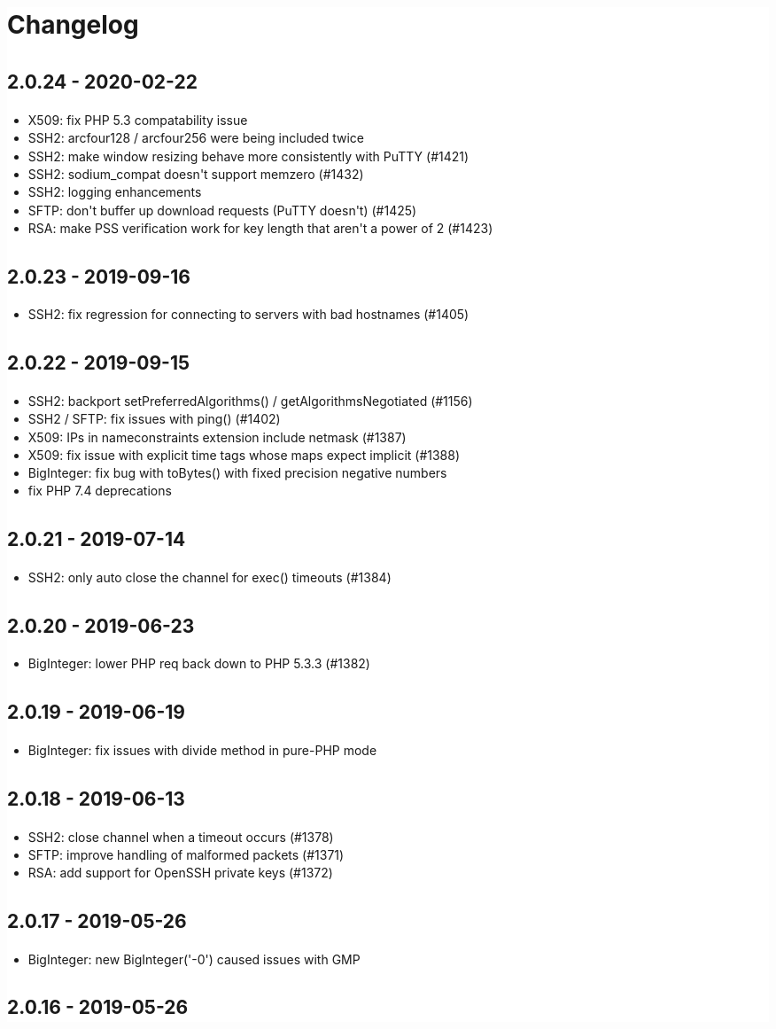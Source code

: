 # Changelog

## 2.0.24 - 2020-02-22

- X509: fix PHP 5.3 compatability issue
- SSH2: arcfour128 / arcfour256 were being included twice
- SSH2: make window resizing behave more consistently with PuTTY (#1421)
- SSH2: sodium_compat doesn't support memzero (#1432)
- SSH2: logging enhancements
- SFTP: don't buffer up download requests (PuTTY doesn't) (#1425)
- RSA: make PSS verification work for key length that aren't a power of 2 (#1423)

## 2.0.23 - 2019-09-16

- SSH2: fix regression for connecting to servers with bad hostnames (#1405)

## 2.0.22 - 2019-09-15

- SSH2: backport setPreferredAlgorithms() / getAlgorithmsNegotiated (#1156)
- SSH2 / SFTP: fix issues with ping() (#1402)
- X509: IPs in nameconstraints extension include netmask (#1387)
- X509: fix issue with explicit time tags whose maps expect implicit (#1388)
- BigInteger: fix bug with toBytes() with fixed precision negative numbers
- fix PHP 7.4 deprecations

## 2.0.21 - 2019-07-14

- SSH2: only auto close the channel for exec() timeouts (#1384)

## 2.0.20 - 2019-06-23

- BigInteger: lower PHP req back down to PHP 5.3.3 (#1382)

## 2.0.19 - 2019-06-19

- BigInteger: fix issues with divide method in pure-PHP mode

## 2.0.18 - 2019-06-13

- SSH2: close channel when a timeout occurs (#1378)
- SFTP: improve handling of malformed packets (#1371)
- RSA: add support for OpenSSH private keys (#1372)

## 2.0.17 - 2019-05-26

- BigInteger: new BigInteger('-0') caused issues with GMP

## 2.0.16 - 2019-05-26
